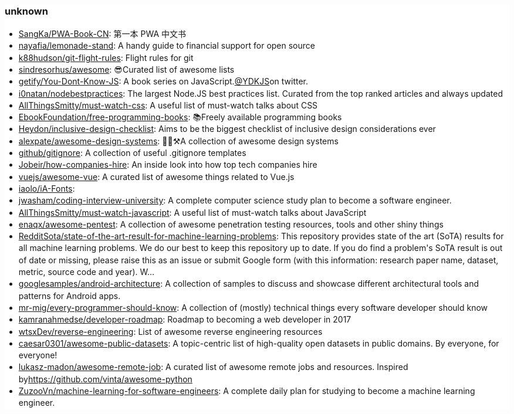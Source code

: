 ### unknown
* [SangKa/PWA-Book-CN](https://github.com/SangKa/PWA-Book-CN): 第一本 PWA 中文书
* [nayafia/lemonade-stand](https://github.com/nayafia/lemonade-stand): A handy guide to financial support for open source
* [k88hudson/git-flight-rules](https://github.com/k88hudson/git-flight-rules): Flight rules for git
* [sindresorhus/awesome](https://github.com/sindresorhus/awesome): <g-emoji alias="sunglasses" fallback-src="https://assets-cdn.github.com/images/icons/emoji/unicode/1f60e.png" ios-version="6.0">😎</g-emoji>Curated list of awesome lists
* [getify/You-Dont-Know-JS](https://github.com/getify/You-Dont-Know-JS): A book series on JavaScript.<a class="user-mention" href="https://github.com/YDKJS">@YDKJS</a>on twitter.
* [i0natan/nodebestpractices](https://github.com/i0natan/nodebestpractices): The largest Node.JS best practices list. Curated from the top ranked articles and always updated
* [AllThingsSmitty/must-watch-css](https://github.com/AllThingsSmitty/must-watch-css): A useful list of must-watch talks about CSS
* [EbookFoundation/free-programming-books](https://github.com/EbookFoundation/free-programming-books): <g-emoji alias="books" fallback-src="https://assets-cdn.github.com/images/icons/emoji/unicode/1f4da.png" ios-version="6.0">📚</g-emoji>Freely available programming books
* [Heydon/inclusive-design-checklist](https://github.com/Heydon/inclusive-design-checklist): Aims to be the biggest checklist of inclusive design considerations ever
* [alexpate/awesome-design-systems](https://github.com/alexpate/awesome-design-systems): 💅🏻<g-emoji alias="hammer_and_pick" fallback-src="https://assets-cdn.github.com/images/icons/emoji/unicode/2692.png" ios-version="9.1">⚒</g-emoji>A collection of awesome design systems
* [github/gitignore](https://github.com/github/gitignore): A collection of useful .gitignore templates
* [Jobeir/how-companies-hire](https://github.com/Jobeir/how-companies-hire): An inside look into how top tech companies hire
* [vuejs/awesome-vue](https://github.com/vuejs/awesome-vue): A curated list of awesome things related to Vue.js
* [iaolo/iA-Fonts](https://github.com/iaolo/iA-Fonts): 
* [jwasham/coding-interview-university](https://github.com/jwasham/coding-interview-university): A complete computer science study plan to become a software engineer.
* [AllThingsSmitty/must-watch-javascript](https://github.com/AllThingsSmitty/must-watch-javascript): A useful list of must-watch talks about JavaScript
* [enaqx/awesome-pentest](https://github.com/enaqx/awesome-pentest): A collection of awesome penetration testing resources, tools and other shiny things
* [RedditSota/state-of-the-art-result-for-machine-learning-problems](https://github.com/RedditSota/state-of-the-art-result-for-machine-learning-problems): This repository provides state of the art (SoTA) results for all machine learning problems. We do our best to keep this repository up to date. If you do find a problem's SoTA result is out of date or missing, please raise this as an issue or submit Google form (with this information: research paper name, dataset, metric, source code and year). W…
* [googlesamples/android-architecture](https://github.com/googlesamples/android-architecture): A collection of samples to discuss and showcase different architectural tools and patterns for Android apps.
* [mr-mig/every-programmer-should-know](https://github.com/mr-mig/every-programmer-should-know): A collection of (mostly) technical things every software developer should know
* [kamranahmedse/developer-roadmap](https://github.com/kamranahmedse/developer-roadmap): Roadmap to becoming a web developer in 2017
* [wtsxDev/reverse-engineering](https://github.com/wtsxDev/reverse-engineering): List of awesome reverse engineering resources
* [caesar0301/awesome-public-datasets](https://github.com/caesar0301/awesome-public-datasets): A topic-centric list of high-quality open datasets in public domains. By everyone, for everyone!
* [lukasz-madon/awesome-remote-job](https://github.com/lukasz-madon/awesome-remote-job): A curated list of awesome remote jobs and resources. Inspired by<a href="https://github.com/vinta/awesome-python">https://github.com/vinta/awesome-python</a>
* [ZuzooVn/machine-learning-for-software-engineers](https://github.com/ZuzooVn/machine-learning-for-software-engineers): A complete daily plan for studying to become a machine learning engineer.
